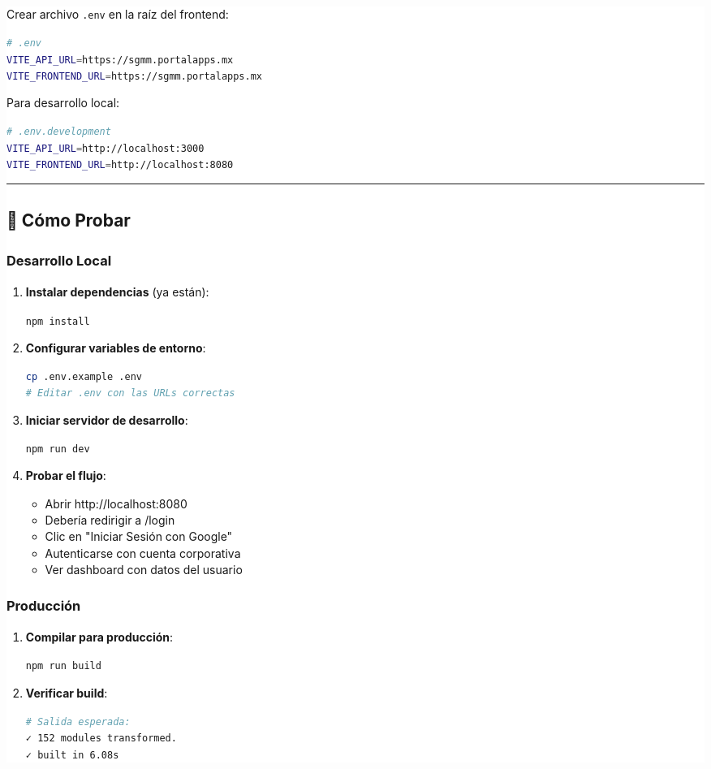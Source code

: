 Crear archivo `.env` en la raíz del frontend:

```bash
# .env
VITE_API_URL=https://sgmm.portalapps.mx
VITE_FRONTEND_URL=https://sgmm.portalapps.mx
```

Para desarrollo local:
```bash
# .env.development
VITE_API_URL=http://localhost:3000
VITE_FRONTEND_URL=http://localhost:8080
```

---

## 🚀 Cómo Probar

### Desarrollo Local

1. **Instalar dependencias** (ya están):
   ```bash
   npm install
   ```

2. **Configurar variables de entorno**:
   ```bash
   cp .env.example .env
   # Editar .env con las URLs correctas
   ```

3. **Iniciar servidor de desarrollo**:
   ```bash
   npm run dev
   ```

4. **Probar el flujo**:
   - Abrir http://localhost:8080
   - Debería redirigir a /login
   - Clic en "Iniciar Sesión con Google"
   - Autenticarse con cuenta corporativa
   - Ver dashboard con datos del usuario

### Producción

1. **Compilar para producción**:
   ```bash
   npm run build
   ```

2. **Verificar build**:
   ```bash
   # Salida esperada:
   ✓ 152 modules transformed.
   ✓ built in 6.08s
   ```
